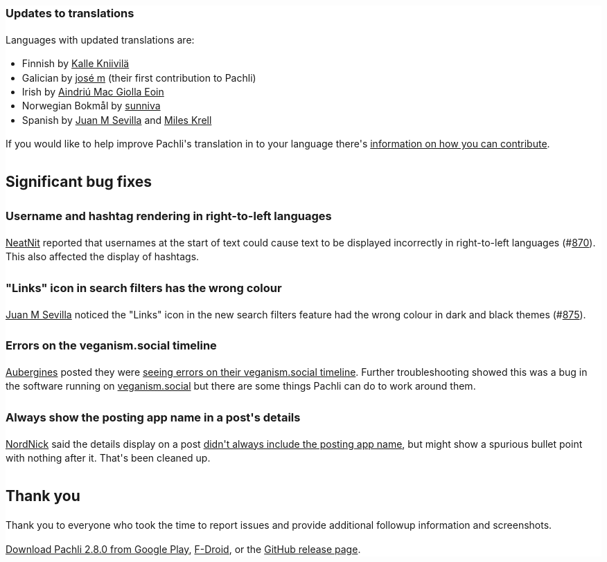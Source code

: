 ### Updates to translations

Languages with updated translations are:

- Finnish by [Kalle Kniivilä](https://github.com/pachli/pachli-android/commits?author=kalle.kniivila@gmail.com)
- Galician by [josé m](https://github.com/pachli/pachli-android/commits?author=correoxm@disroot.org) (their first contribution to Pachli)
- Irish by [Aindriú Mac Giolla Eoin](https://github.com/pachli/pachli-android/commits?author=aindriu80@gmail.com)
- Norwegian Bokmål by [sunniva](https://github.com/pachli/pachli-android/commits?author=schildkroteskoldpadda@gmail.com)
- Spanish by [Juan M Sevilla](https://github.com/pachli/pachli-android/commits?author=jumase@disroot.org) and [Miles Krell](https://github.com/pachli/pachli-android/commits?author=noreply@mileskrell.com)

If you would like to help improve Pachli's translation in to your language there's [information on how you can contribute](https://github.com/pachli/pachli-android/blob/main/docs/contributing/translate.md).

## Significant bug fixes

### Username and hashtag rendering in right-to-left languages

[NeatNit](https://fosstodon.org/@neatnit) reported that usernames at the start of text could cause text to be displayed incorrectly in right-to-left languages (#[870](https://github.com/pachli/pachli-android/issues/870)). This also affected the display of hashtags.

### "Links" icon in search filters has the wrong colour

[Juan M Sevilla](https://github.com/pachli/pachli-android/commits?author=jumase@disroot.org) noticed the "Links" icon in the new search filters feature had the wrong colour in dark and black themes (#[875](https://github.com/pachli/pachli-android/issues/875)).

### Errors on the veganism.social timeline

[Aubergines](https://veganism.social/@aubergines) posted they were [seeing errors on their veganism.social timeline](https://veganism.social/@aubergines/113018434088415633). Further troubleshooting showed this was a bug in the software running on [veganism.social](https://veganism.social) but there are some things Pachli can do to work around them.

### Always show the posting app name in a post's details

[NordNick](https://mammuthus.de/@nick) said the details display on a post [didn't always include the posting app name](https://mammuthus.de/@nick/168), but might show a spurious bullet point with nothing after it. That's been cleaned up.

## Thank you

Thank you to everyone who took the time to report issues and provide additional followup information and screenshots.

[Download Pachli 2.8.0 from Google Play](https://play.google.com/store/apps/details?id=app.pachli), [F-Droid](https://f-droid.org/en/packages/app.pachli/), or the [GitHub release page](https://github.com/pachli/pachli-android/releases/tag/v2.8.0).
